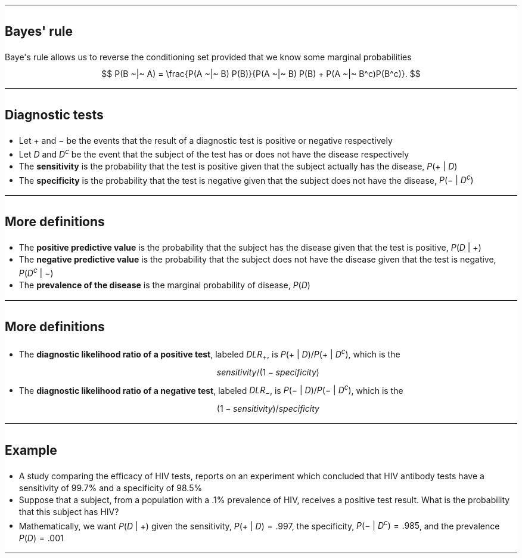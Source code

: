 

---

## Bayes' rule
Baye's rule allows us to reverse the conditioning set provided
that we know some marginal probabilities
$$
P(B ~|~ A) = \frac{P(A ~|~ B) P(B)}{P(A ~|~ B) P(B) + P(A ~|~ B^c)P(B^c)}.
$$
  

---

## Diagnostic tests

- Let $+$ and $-$ be the events that the result of a diagnostic test is positive or negative respectively
- Let $D$ and $D^c$ be the event that the subject of the test has or does not have the disease respectively 
- The **sensitivity** is the probability that the test is positive given that the subject actually has the disease, $P(+ ~|~ D)$
- The **specificity** is the probability that the test is negative given that the subject does not have the disease, $P(- ~|~ D^c)$

---

## More definitions

- The **positive predictive value** is the probability that the subject has the  disease given that the test is positive, $P(D ~|~ +)$
- The **negative predictive value** is the probability that the subject does not have the disease given that the test is negative, $P(D^c ~|~ -)$
- The **prevalence of the disease** is the marginal probability of disease, $P(D)$

---

## More definitions

- The **diagnostic likelihood ratio of a positive test**, labeled $DLR_+$, is $P(+ ~|~ D) / P(+ ~|~ D^c)$, which is the $$sensitivity / (1 - specificity)$$
- The **diagnostic likelihood ratio of a negative test**, labeled $DLR_-$, is $P(- ~|~ D) / P(- ~|~ D^c)$, which is the $$(1 - sensitivity) / specificity$$

---

## Example

- A study comparing the efficacy of HIV tests, reports on an experiment which concluded that HIV antibody tests have a sensitivity of 99.7% and a specificity of 98.5%
- Suppose that a subject, from a population with a .1% prevalence of HIV, receives a positive test result. What is the probability that this subject has HIV?
- Mathematically, we want $P(D ~|~ +)$ given the sensitivity, $P(+ ~|~ D) = .997$, the specificity, $P(- ~|~ D^c) =.985$, and the prevalence $P(D) = .001$

---